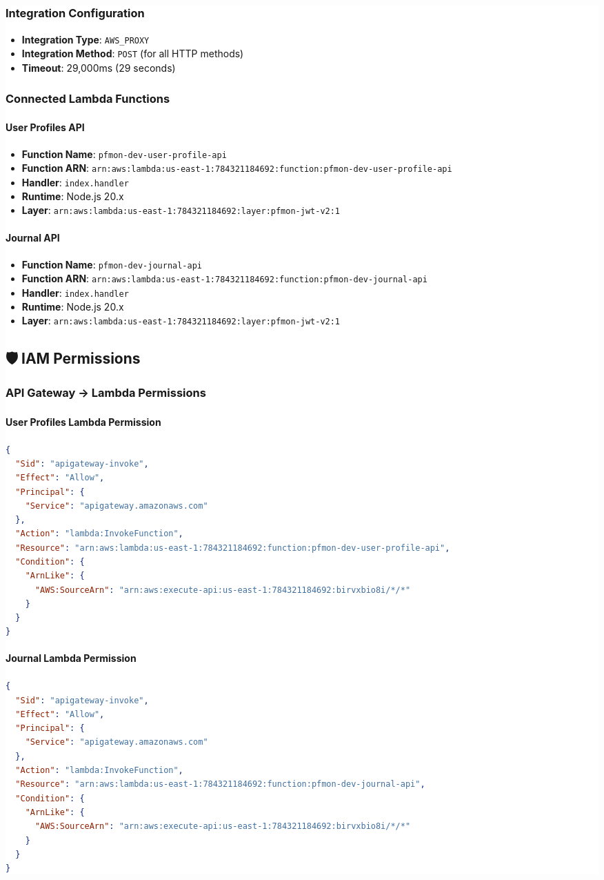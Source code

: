 ### Integration Configuration
- **Integration Type**: `AWS_PROXY`
- **Integration Method**: `POST` (for all HTTP methods)
- **Timeout**: 29,000ms (29 seconds)

### Connected Lambda Functions

#### User Profiles API
- **Function Name**: `pfmon-dev-user-profile-api`
- **Function ARN**: `arn:aws:lambda:us-east-1:784321184692:function:pfmon-dev-user-profile-api`
- **Handler**: `index.handler`
- **Runtime**: Node.js 20.x
- **Layer**: `arn:aws:lambda:us-east-1:784321184692:layer:pfmon-jwt-v2:1`

#### Journal API
- **Function Name**: `pfmon-dev-journal-api`
- **Function ARN**: `arn:aws:lambda:us-east-1:784321184692:function:pfmon-dev-journal-api`
- **Handler**: `index.handler`
- **Runtime**: Node.js 20.x
- **Layer**: `arn:aws:lambda:us-east-1:784321184692:layer:pfmon-jwt-v2:1`

## 🛡️ IAM Permissions

### API Gateway → Lambda Permissions

#### User Profiles Lambda Permission
```json
{
  "Sid": "apigateway-invoke",
  "Effect": "Allow",
  "Principal": {
    "Service": "apigateway.amazonaws.com"
  },
  "Action": "lambda:InvokeFunction",
  "Resource": "arn:aws:lambda:us-east-1:784321184692:function:pfmon-dev-user-profile-api",
  "Condition": {
    "ArnLike": {
      "AWS:SourceArn": "arn:aws:execute-api:us-east-1:784321184692:birvxbio8i/*/*"
    }
  }
}
```

#### Journal Lambda Permission
```json
{
  "Sid": "apigateway-invoke",
  "Effect": "Allow",
  "Principal": {
    "Service": "apigateway.amazonaws.com"
  },
  "Action": "lambda:InvokeFunction",
  "Resource": "arn:aws:lambda:us-east-1:784321184692:function:pfmon-dev-journal-api",
  "Condition": {
    "ArnLike": {
      "AWS:SourceArn": "arn:aws:execute-api:us-east-1:784321184692:birvxbio8i/*/*"
    }
  }
}
```
